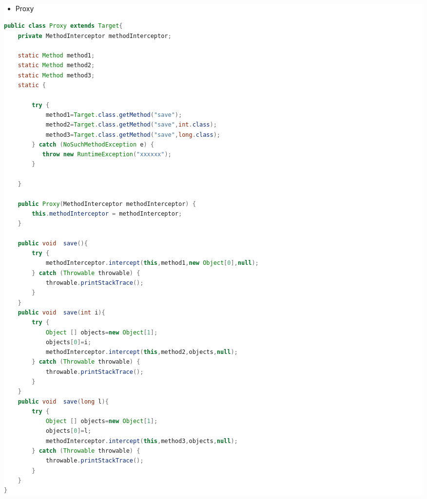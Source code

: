 - Proxy

```java
public class Proxy extends Target{
    private MethodInterceptor methodInterceptor;

    static Method method1;
    static Method method2;
    static Method method3;
    static {

        try {
            method1=Target.class.getMethod("save");
            method2=Target.class.getMethod("save",int.class);
            method3=Target.class.getMethod("save",long.class);
        } catch (NoSuchMethodException e) {
           throw new RuntimeException("xxxxxx");
        }

    }

    public Proxy(MethodInterceptor methodInterceptor) {
        this.methodInterceptor = methodInterceptor;
    }

    public void  save(){
        try {
            methodInterceptor.intercept(this,method1,new Object[0],null);
        } catch (Throwable throwable) {
            throwable.printStackTrace();
        }
    }
    public void  save(int i){
        try {
            Object [] objects=new Object[1];
            objects[0]=i;
            methodInterceptor.intercept(this,method2,objects,null);
        } catch (Throwable throwable) {
            throwable.printStackTrace();
        }
    }
    public void  save(long l){
        try {
            Object [] objects=new Object[1];
            objects[0]=l;
            methodInterceptor.intercept(this,method3,objects,null);
        } catch (Throwable throwable) {
            throwable.printStackTrace();
        }
    }
}

```

